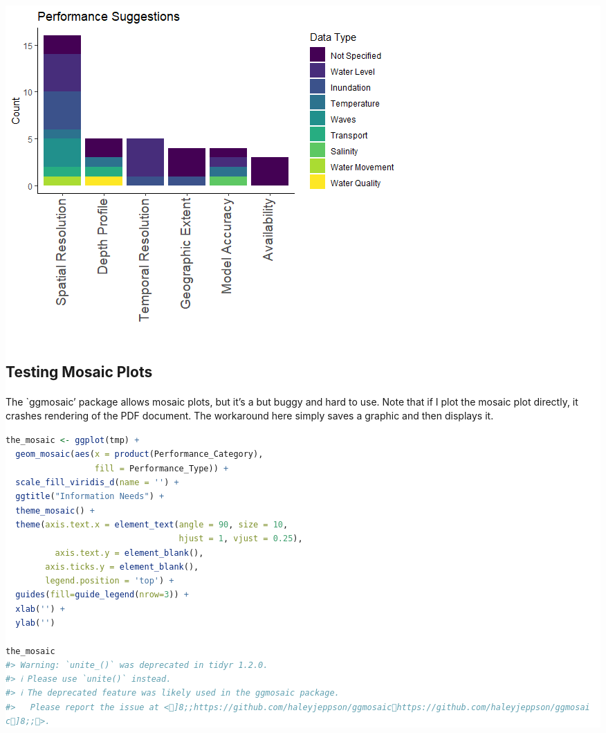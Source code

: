 ![](Mosaic-Plot_files/figure-gfm/unnamed-chunk-8-1.png)

## Testing Mosaic Plots

The \`ggmosaic’ package allows mosaic plots, but it’s a but buggy and
hard to use. Note that if I plot the mosaic plot directly, it crashes
rendering of the PDF document. The workaround here simply saves a
graphic and then displays it.

``` r
the_mosaic <- ggplot(tmp) +
  geom_mosaic(aes(x = product(Performance_Category), 
                  fill = Performance_Type)) +
  scale_fill_viridis_d(name = '') +
  ggtitle("Information Needs") +
  theme_mosaic() +
  theme(axis.text.x = element_text(angle = 90, size = 10, 
                                   hjust = 1, vjust = 0.25),
          axis.text.y = element_blank(),
        axis.ticks.y = element_blank(),
        legend.position = 'top') +
  guides(fill=guide_legend(nrow=3)) +
  xlab('') +
  ylab('')

the_mosaic
#> Warning: `unite_()` was deprecated in tidyr 1.2.0.
#> ℹ Please use `unite()` instead.
#> ℹ The deprecated feature was likely used in the ggmosaic package.
#>   Please report the issue at <]8;;https://github.com/haleyjeppson/ggmosaichttps://github.com/haleyjeppson/ggmosaic]8;;>.
```
